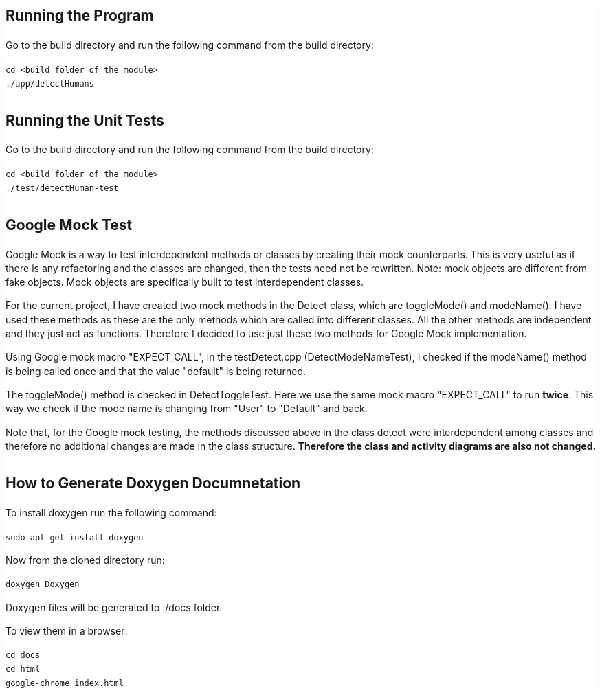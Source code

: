 ## Running the Program

Go to the build directory and run the following command from the build directory:

```
cd <build folder of the module>
./app/detectHumans 
```

## Running the Unit Tests

Go to the build directory and run the following command from the build directory:
```
cd <build folder of the module>
./test/detectHuman-test 
```
## Google Mock Test

Google Mock is a way to test interdependent methods or classes by creating their mock counterparts. This is very useful as if there is any refactoring and the classes are changed, then the tests need not be rewritten. Note: mock objects are different from fake objects. Mock objects are specifically built to test interdependent classes.

For the current project, I have created two mock methods in the Detect class, which are toggleMode() and modeName(). I have used these methods as these are the only methods which are called into different classes. All the other methods are independent and they just act as functions. Therefore I decided to use just these two methods for Google Mock implementation. 

Using Google mock macro "EXPECT_CALL", in the testDetect.cpp (DetectModeNameTest), I checked if the modeName() method is being called once and that the value "default" is being returned. 

The toggleMode() method is checked in DetectToggleTest. Here we use the same mock macro "EXPECT_CALL" to run **twice**. This way we check if the mode name is changing from "User" to "Default" and back.


Note that, for the Google mock testing, the methods discussed above in the class detect were interdependent among classes and therefore no additional changes are made in the class structure. **Therefore the class and activity diagrams are also not changed.**


## How to Generate Doxygen Documnetation

To install doxygen run the following command:
```
sudo apt-get install doxygen
```
Now from the cloned directory run:
```
doxygen Doxygen
```
Doxygen files will be generated to ./docs folder.

To view them in a browser:
```
cd docs
cd html
google-chrome index.html
```
